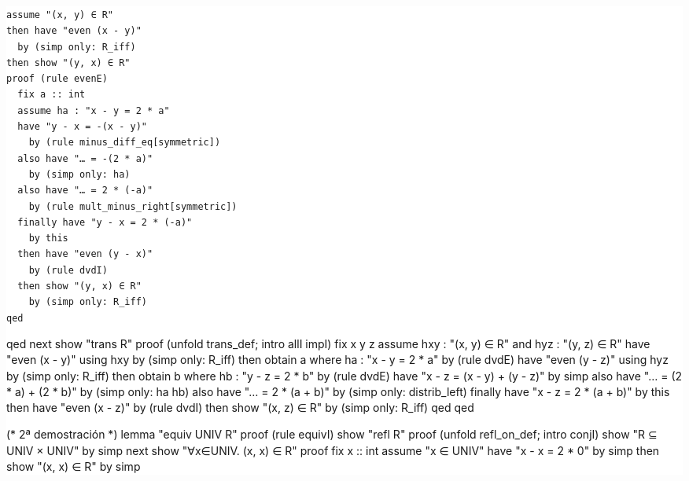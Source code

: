    assume "(x, y) ∈ R"
    then have "even (x - y)"
      by (simp only: R_iff)
    then show "(y, x) ∈ R"
    proof (rule evenE)
      fix a :: int
      assume ha : "x - y = 2 * a"
      have "y - x = -(x - y)"
        by (rule minus_diff_eq[symmetric])
      also have "… = -(2 * a)"
        by (simp only: ha)
      also have "… = 2 * (-a)"
        by (rule mult_minus_right[symmetric])
      finally have "y - x = 2 * (-a)"
        by this
      then have "even (y - x)"
        by (rule dvdI)
      then show "(y, x) ∈ R"
        by (simp only: R_iff)
    qed
  qed
next
  show "trans R"
  proof (unfold trans_def; intro allI impI)
    fix x y z
    assume hxy : "(x, y) ∈ R" and hyz : "(y, z) ∈ R"
    have "even (x - y)"
      using hxy by (simp only: R_iff)
    then obtain a where ha : "x - y = 2 * a"
      by (rule dvdE)
    have "even (y - z)"
      using hyz by (simp only: R_iff)
    then obtain b where hb : "y - z = 2 * b"
      by (rule dvdE)
    have "x - z = (x - y) + (y - z)"
      by simp
    also have "… = (2 * a) + (2 * b)"
      by (simp only: ha hb)
    also have "… = 2 * (a + b)"
      by (simp only: distrib_left)
    finally have "x - z = 2 * (a + b)"
      by this
    then have "even (x - z)"
      by (rule dvdI)
    then show "(x, z) ∈ R"
      by (simp only: R_iff)
  qed
qed

(* 2ª demostración *)
lemma "equiv UNIV R"
proof (rule equivI)
  show "refl R"
  proof (unfold refl_on_def; intro conjI)
    show "R ⊆ UNIV × UNIV" by simp
  next
    show "∀x∈UNIV. (x, x) ∈ R"
    proof
      fix x :: int
      assume "x ∈ UNIV"
      have "x - x = 2 * 0"
        by simp
      then show "(x, x) ∈ R"
        by simp